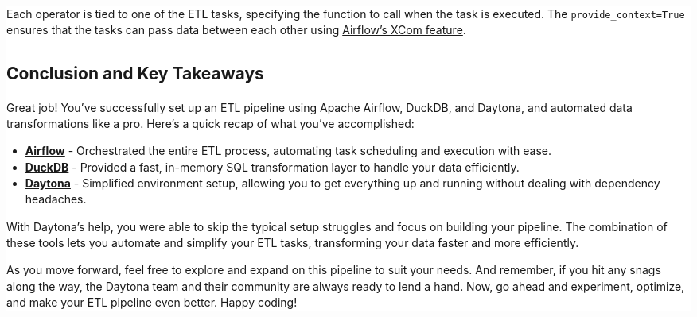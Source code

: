 Each operator is tied to one of the ETL tasks, specifying the function to call when the task is executed. The `provide_context=True` ensures that the tasks can pass data between each other using [Airflow’s XCom feature](https://airflow.apache.org/docs/apache-airflow/stable/core-concepts/xcoms.html).

## Conclusion and Key Takeaways

Great job! You’ve successfully set up an ETL pipeline using Apache Airflow, DuckDB, and Daytona, and automated data transformations like a pro. Here’s a quick recap of what you’ve accomplished:

- **[Airflow](https://airflow.apache.org/)** - Orchestrated the entire ETL process, automating task scheduling and execution with ease.
- **[DuckDB](https://duckdb.org/)** - Provided a fast, in-memory SQL transformation layer to handle your data efficiently.
- **[Daytona](https://www.daytona.io/)** - Simplified environment setup, allowing you to get everything up and running without dealing with dependency headaches.

With Daytona’s help, you were able to skip the typical setup struggles and focus on building your pipeline. The combination of these tools lets you automate and simplify your ETL tasks, transforming your data faster and more efficiently.

As you move forward, feel free to explore and expand on this pipeline to suit your needs. And remember, if you hit any snags along the way, the [Daytona team](https://github.com/daytonaio/daytona) and their [community](https://go.daytona.io/slack) are always ready to lend a hand. Now, go ahead and experiment, optimize, and make your ETL pipeline even better. Happy coding!